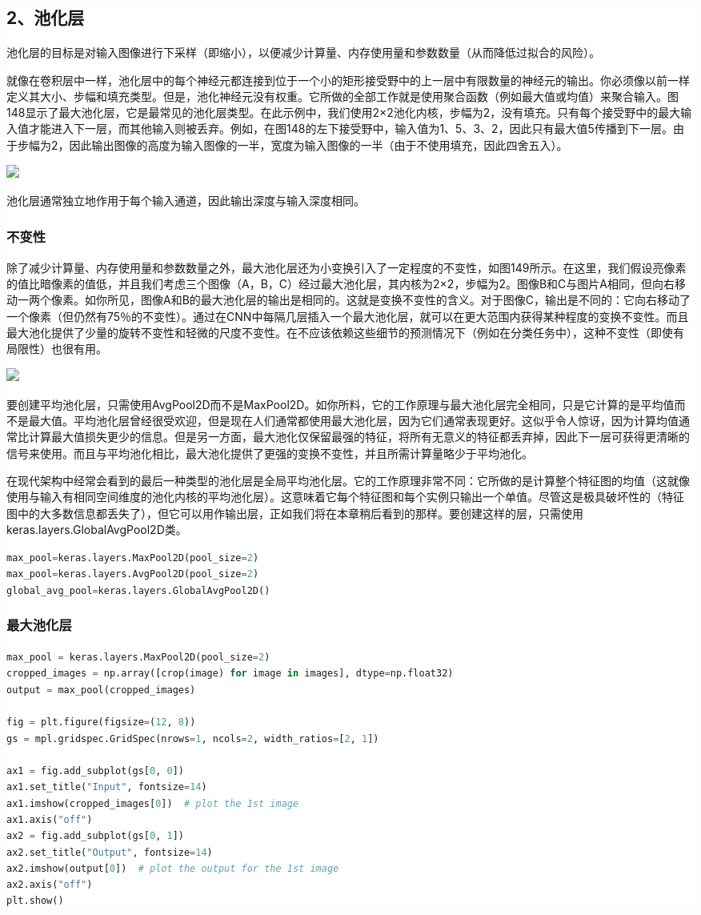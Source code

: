 ## 2、池化层



池化层的目标是对输入图像进行下采样（即缩小），以便减少计算量、内存使用量和参数数量（从而降低过拟合的风险）。

就像在卷积层中一样，池化层中的每个神经元都连接到位于一个小的矩形接受野中的上一层中有限数量的神经元的输出。你必须像以前一样定义其大小、步幅和填充类型。但是，池化神经元没有权重。它所做的全部工作就是使用聚合函数（例如最大值或均值）来聚合输入。图148显示了最大池化层，它是最常见的池化层类型。在此示例中，我们使用2×2池化内核，步幅为2，没有填充。只有每个接受野中的最大输入值才能进入下一层，而其他输入则被丢弃。例如，在图148的左下接受野中，输入值为1、5、3、2，因此只有最大值5传播到下一层。由于步幅为2，因此输出图像的高度为输入图像的一半，宽度为输入图像的一半（由于不使用填充，因此四舍五入）。

![](https://lujinhong-markdown.oss-cn-beijing.aliyuncs.com/md/截屏3.png)

池化层通常独立地作用于每个输入通道，因此输出深度与输入深度相同。

### 不变性

除了减少计算量、内存使用量和参数数量之外，最大池化层还为小变换引入了一定程度的不变性，如图149所示。在这里，我们假设亮像素的值比暗像素的值低，并且我们考虑三个图像（A，B，C）经过最大池化层，其内核为2×2，步幅为2。图像B和C与图片A相同，但向右移动一两个像素。如你所见，图像A和B的最大池化层的输出是相同的。这就是变换不变性的含义。对于图像C，输出是不同的：它向右移动了一个像素（但仍然有75％的不变性）。通过在CNN中每隔几层插入一个最大池化层，就可以在更大范围内获得某种程度的变换不变性。而且最大池化提供了少量的旋转不变性和轻微的尺度不变性。在不应该依赖这些细节的预测情况下（例如在分类任务中），这种不变性（即使有局限性）也很有用。

![](https://lujinhong-markdown.oss-cn-beijing.aliyuncs.com/md/截屏4.png)


要创建平均池化层，只需使用AvgPool2D而不是MaxPool2D。如你所料，它的工作原理与最大池化层完全相同，只是它计算的是平均值而不是最大值。平均池化层曾经很受欢迎，但是现在人们通常都使用最大池化层，因为它们通常表现更好。这似乎令人惊讶，因为计算均值通常比计算最大值损失更少的信息。但是另一方面，最大池化仅保留最强的特征，将所有无意义的特征都丢弃掉，因此下一层可获得更清晰的信号来使用。而且与平均池化相比，最大池化提供了更强的变换不变性，并且所需计算量略少于平均池化。

在现代架构中经常会看到的最后一种类型的池化层是全局平均池化层。它的工作原理非常不同：它所做的是计算整个特征图的均值（这就像使用与输入有相同空间维度的池化内核的平均池化层）。这意味着它每个特征图和每个实例只输出一个单值。尽管这是极具破坏性的（特征图中的大多数信息都丢失了），但它可以用作输出层，正如我们将在本章稍后看到的那样。要创建这样的层，只需使用keras.layers.GlobalAvgPool2D类。


```python
max_pool=keras.layers.MaxPool2D(pool_size=2)
max_pool=keras.layers.AvgPool2D(pool_size=2)
global_avg_pool=keras.layers.GlobalAvgPool2D()
```

### 最大池化层


```python
max_pool = keras.layers.MaxPool2D(pool_size=2)
cropped_images = np.array([crop(image) for image in images], dtype=np.float32)
output = max_pool(cropped_images)

fig = plt.figure(figsize=(12, 8))
gs = mpl.gridspec.GridSpec(nrows=1, ncols=2, width_ratios=[2, 1])

ax1 = fig.add_subplot(gs[0, 0])
ax1.set_title("Input", fontsize=14)
ax1.imshow(cropped_images[0])  # plot the 1st image
ax1.axis("off")
ax2 = fig.add_subplot(gs[0, 1])
ax2.set_title("Output", fontsize=14)
ax2.imshow(output[0])  # plot the output for the 1st image
ax2.axis("off")
plt.show()
```
